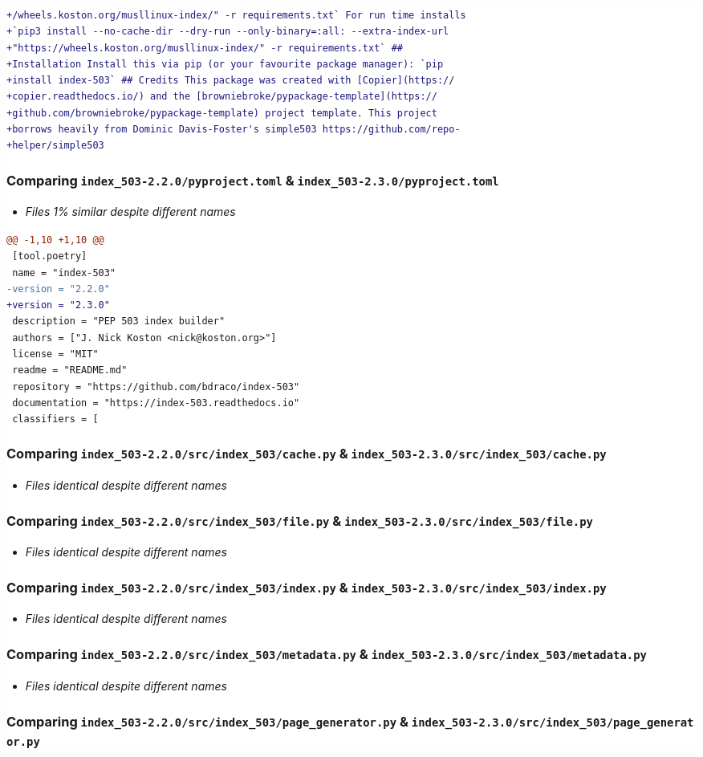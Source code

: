 ```diff
+/wheels.koston.org/musllinux-index/" -r requirements.txt` For run time installs
+`pip3 install --no-cache-dir --dry-run --only-binary=:all: --extra-index-url
+"https://wheels.koston.org/musllinux-index/" -r requirements.txt` ##
+Installation Install this via pip (or your favourite package manager): `pip
+install index-503` ## Credits This package was created with [Copier](https://
+copier.readthedocs.io/) and the [browniebroke/pypackage-template](https://
+github.com/browniebroke/pypackage-template) project template. This project
+borrows heavily from Dominic Davis-Foster's simple503 https://github.com/repo-
+helper/simple503
```

### Comparing `index_503-2.2.0/pyproject.toml` & `index_503-2.3.0/pyproject.toml`

 * *Files 1% similar despite different names*

```diff
@@ -1,10 +1,10 @@
 [tool.poetry]
 name = "index-503"
-version = "2.2.0"
+version = "2.3.0"
 description = "PEP 503 index builder"
 authors = ["J. Nick Koston <nick@koston.org>"]
 license = "MIT"
 readme = "README.md"
 repository = "https://github.com/bdraco/index-503"
 documentation = "https://index-503.readthedocs.io"
 classifiers = [
```

### Comparing `index_503-2.2.0/src/index_503/cache.py` & `index_503-2.3.0/src/index_503/cache.py`

 * *Files identical despite different names*

### Comparing `index_503-2.2.0/src/index_503/file.py` & `index_503-2.3.0/src/index_503/file.py`

 * *Files identical despite different names*

### Comparing `index_503-2.2.0/src/index_503/index.py` & `index_503-2.3.0/src/index_503/index.py`

 * *Files identical despite different names*

### Comparing `index_503-2.2.0/src/index_503/metadata.py` & `index_503-2.3.0/src/index_503/metadata.py`

 * *Files identical despite different names*

### Comparing `index_503-2.2.0/src/index_503/page_generator.py` & `index_503-2.3.0/src/index_503/page_generator.py`
